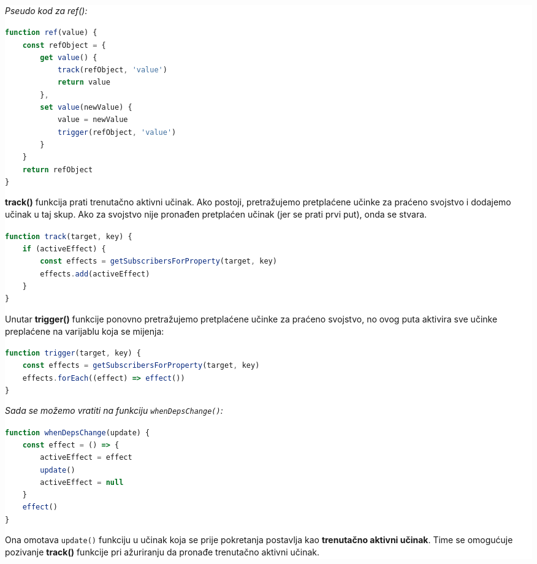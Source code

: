 *Pseudo kod za ref():*

```js
function ref(value) {
    const refObject = {
        get value() {
            track(refObject, 'value')
            return value
        },
        set value(newValue) {
            value = newValue
            trigger(refObject, 'value')
        }
    }
    return refObject
}
```

**track()** funkcija prati trenutačno aktivni učinak. Ako postoji, pretražujemo pretplaćene učinke za praćeno svojstvo i dodajemo učinak u taj skup. Ako za svojstvo nije pronađen pretplaćen učinak (jer se prati prvi put), onda se stvara.

```js
function track(target, key) {
    if (activeEffect) {
        const effects = getSubscribersForProperty(target, key)
        effects.add(activeEffect)
    }
}
```

Unutar **trigger()** funkcije ponovno pretražujemo pretplaćene učinke za praćeno svojstvo, no ovog puta aktivira sve učinke preplaćene na varijablu koja se mijenja:

```js
function trigger(target, key) {
    const effects = getSubscribersForProperty(target, key)
    effects.forEach((effect) => effect())
}
```

*Sada se možemo vratiti na funkciju `whenDepsChange()`:*

```js
function whenDepsChange(update) {
    const effect = () => {
        activeEffect = effect
        update()
        activeEffect = null
    }
    effect()
}
```

Ona omotava `update()` funkciju u učinak koja se prije pokretanja postavlja kao **trenutačno aktivni učinak**. Time se omogućuje pozivanje **track()** funkcije pri ažuriranju da pronađe trenutačno aktivni učinak.  
